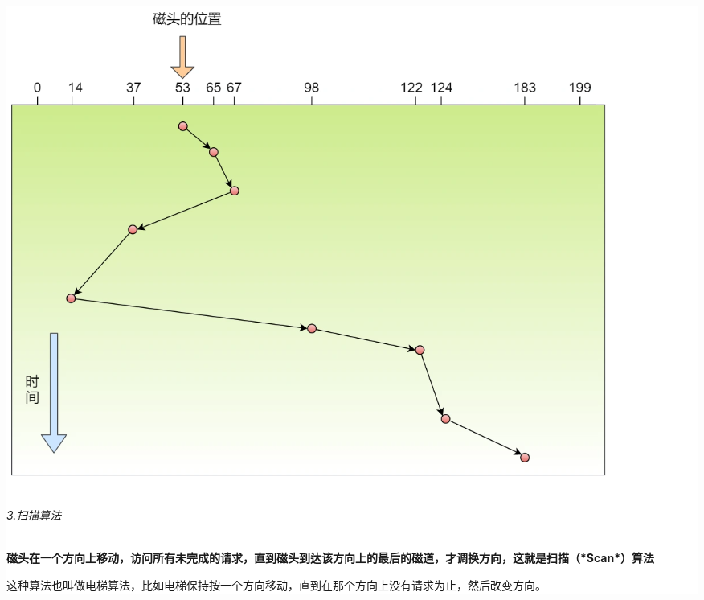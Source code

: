 ![image-20220816230337302](计算机操作系统.assets/image-20220816230337302.png)

###### 3.扫描算法

​	**磁头在一个方向上移动，访问所有未完成的请求，直到磁头到达该方向上的最后的磁道，才调换方向，这就是扫描（\*Scan\*）算法**

​	这种算法也叫做电梯算法，比如电梯保持按一个方向移动，直到在那个方向上没有请求为止，然后改变方向。
